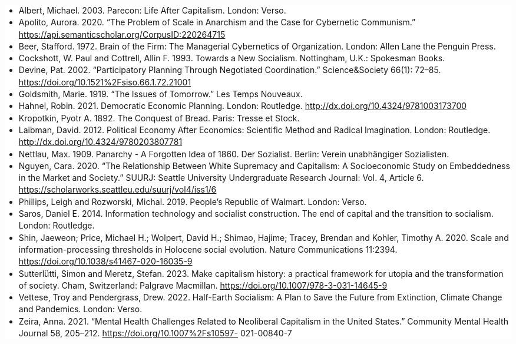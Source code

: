 * Albert, Michael. 2003. Parecon: Life After Capitalism. London: Verso.
* Apolito, Aurora. 2020. “The Problem of Scale in Anarchism and the Case for Cybernetic
Communism.” https://api.semanticscholar.org/CorpusID:220264715
* Beer, Stafford. 1972. Brain of the Firm: The Managerial Cybernetics of Organization. London:
Allen Lane the Penguin Press.
* Cockshott, W. Paul and Cottrell, Allin F. 1993. Towards a New Socialism. Nottingham, U.K.:
Spokesman Books.
* Devine, Pat. 2002. “Participatory Planning Through Negotiated Coordination.” Science&Society
66(1): 72–85. https://doi.org/10.1521%2Fsiso.66.1.72.21001
* Goldsmith, Marie. 1919. “The Issues of Tomorrow.” Les Temps Nouveaux.
* Hahnel, Robin. 2021. Democratic Economic Planning. London: Routledge.
http://dx.doi.org/10.4324/9781003173700
* Kropotkin, Pyotr A. 1892. The Conquest of Bread. Paris: Tresse et Stock.
* Laibman, David. 2012. Political Economy After Economics: Scientific Method and Radical
Imagination. London: Routledge. http://dx.doi.org/10.4324/9780203807781
* Nettlau, Max. 1909. Panarchy - A Forgotten Idea of 1860. Der Sozialist. Berlin: Verein
unabhängiger Sozialisten.
* Nguyen, Cara. 2020. “The Relationship Between White Supremacy and Capitalism: A
Socioeconomic Study on Embeddedness in the Market and Society.” SUURJ: Seattle
University Undergraduate Research Journal: Vol. 4, Article 6.
https://scholarworks.seattleu.edu/suurj/vol4/iss1/6
* Phillips, Leigh and Rozworski, Michal. 2019. People’s Republic of Walmart. London: Verso.
* Saros, Daniel E. 2014. Information technology and socialist construction. The end of capital and
the transition to socialism. London: Routledge.
* Shin, Jaeweon; Price, Michael H.; Wolpert, David H.; Shimao, Hajime; Tracey, Brendan and
Kohler, Timothy A. 2020. Scale and information-processing thresholds in Holocene social
evolution. Nature Communications 11:2394. https://doi.org/10.1038/s41467-020-16035-9
* Sutterlütti, Simon and Meretz, Stefan. 2023. Make capitalism history: a practical framework for
utopia and the transformation of society. Cham, Switzerland: Palgrave Macmillan.
https://doi.org/10.1007/978-3-031-14645-9
* Vettese, Troy and Pendergrass, Drew. 2022. Half-Earth Socialism: A Plan to Save the Future from
Extinction, Climate Change and Pandemics. London: Verso.
* Zeira, Anna. 2021. “Mental Health Challenges Related to Neoliberal Capitalism in the United
States.” Community Mental Health Journal 58, 205–212. https://doi.org/10.1007%2Fs10597-
021-00840-7
